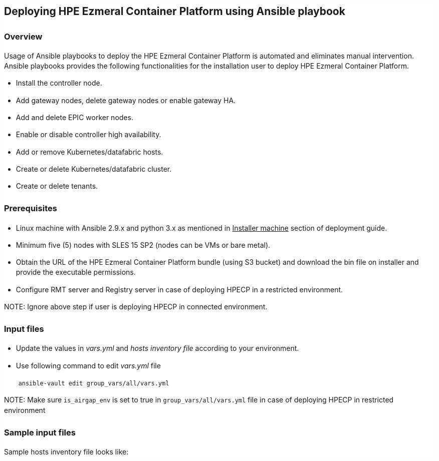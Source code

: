 ## Deploying HPE Ezmeral Container Platform using Ansible playbook

### Overview 

Usage of Ansible playbooks to deploy the HPE Ezmeral Container Platform is automated and eliminates manual intervention. Ansible playbooks provides the following functionalities for the installation user to deploy HPE Ezmeral Container Platform.

-   Install the controller node.

-   Add gateway nodes, delete gateway nodes or enable gateway HA.

-   Add and delete EPIC worker nodes.

-   Enable or disable controller high availability.

-   Add or remove Kubernetes/datafabric hosts.

-   Create or delete Kubernetes/datafabric cluster.

-   Create or delete tenants.


### Prerequisites

-   Linux machine with Ansible 2.9.x and python 3.x as mentioned in [Installer machine](https://hewlettpackard.github.io/hpe-solutions-hpecp/5.3-DL/Solution-Deployment/Host-Configuration.html#installer-machine) section of deployment guide.

-   Minimum five (5) nodes with SLES 15 SP2 (nodes can be VMs or bare metal).

-   Obtain the URL of the HPE Ezmeral Container Platform bundle (using S3 bucket) and download the bin file on installer and provide the executable permissions.

-   Configure RMT server and Registry server in case of deploying HPECP in a restricted environment.

NOTE: Ignore above step if user is deploying HPECP in connected environment.


### Input files

-   Update the values in *vars.yml* and *hosts inventory file* according to your environment.

-   Use following command to edit *vars.yml* file


```
	ansible-vault edit group_vars/all/vars.yml 
```

NOTE: Make sure ```is_airgap_env``` is set to true in ```group_vars/all/vars.yml``` file in case of deploying HPECP in restricted environment

### Sample input files

Sample hosts inventory file looks like:
